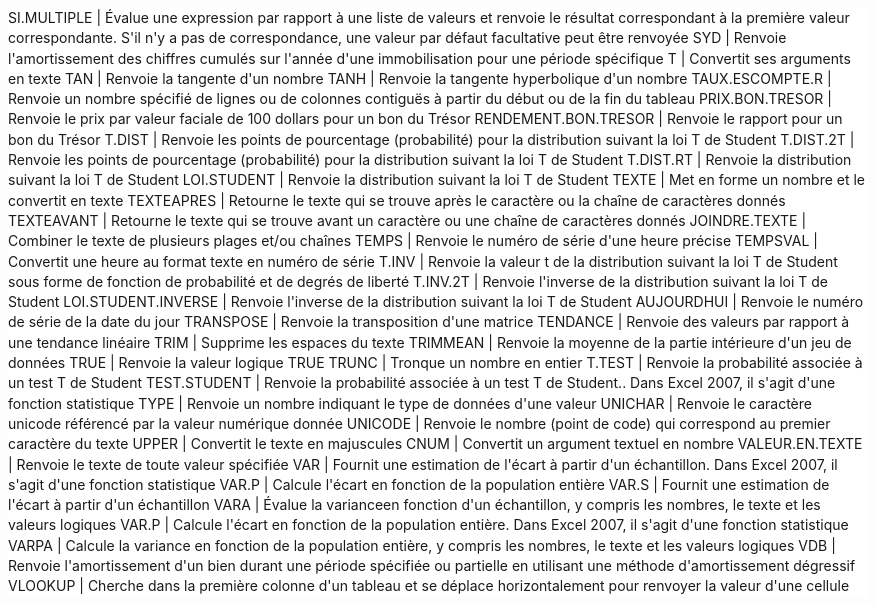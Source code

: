 SI.MULTIPLE                  | Évalue une expression par rapport à une liste de valeurs et renvoie le résultat correspondant à la première valeur correspondante. S'il n'y a pas de correspondance, une valeur par défaut facultative peut être renvoyée
SYD                          | Renvoie l'amortissement des chiffres cumulés sur l'année d'une immobilisation pour une période spécifique
T                            | Convertit ses arguments en texte
TAN                          | Renvoie la tangente d'un nombre
TANH                         | Renvoie la tangente hyperbolique d'un nombre
TAUX.ESCOMPTE.R              | Renvoie un nombre spécifié de lignes ou de colonnes contiguës à partir du début ou de la fin du tableau
PRIX.BON.TRESOR              | Renvoie le prix par valeur faciale de 100 dollars pour un bon du Trésor
RENDEMENT.BON.TRESOR         | Renvoie le rapport pour un bon du Trésor
T.DIST                       | Renvoie les points de pourcentage (probabilité) pour la distribution suivant la loi T de Student
T.DIST.2T                    | Renvoie les points de pourcentage (probabilité) pour la distribution suivant la loi T de Student
T.DIST.RT                    | Renvoie la distribution suivant la loi T de Student
LOI.STUDENT                  | Renvoie la distribution suivant la loi T de Student
TEXTE                        | Met en forme un nombre et le convertit en texte
TEXTEAPRES                   | Retourne le texte qui se trouve après le caractère ou la chaîne de caractères donnés
TEXTEAVANT                   | Retourne le texte qui se trouve avant un caractère ou une chaîne de caractères donnés
JOINDRE.TEXTE                | Combiner le texte de plusieurs plages et/ou chaînes
TEMPS                        | Renvoie le numéro de série d'une heure précise
TEMPSVAL                     | Convertit une heure au format texte en numéro de série
T.INV                        | Renvoie la valeur t de la distribution suivant la loi T de Student sous forme de fonction de probabilité et de degrés de liberté
T.INV.2T                     | Renvoie l'inverse de la distribution suivant la loi T de Student
LOI.STUDENT.INVERSE          | Renvoie l'inverse de la distribution suivant la loi T de Student
AUJOURDHUI                   | Renvoie le numéro de série de la date du jour
TRANSPOSE                    | Renvoie la transposition d'une matrice
TENDANCE                     | Renvoie des valeurs par rapport à une tendance linéaire
TRIM                         | Supprime les espaces du texte
TRIMMEAN                     | Renvoie la moyenne de la partie intérieure d'un jeu de données
TRUE                         | Renvoie la valeur logique TRUE
TRUNC                        | Tronque un nombre en entier
T.TEST                       | Renvoie la probabilité associée à un test T de Student
TEST.STUDENT                 | Renvoie la probabilité associée à un test T de Student.. Dans Excel 2007, il s'agit d'une fonction statistique
TYPE                         | Renvoie un nombre indiquant le type de données d'une valeur
UNICHAR                      | Renvoie le caractère unicode référencé par la valeur numérique donnée
UNICODE                      | Renvoie le nombre (point de code) qui correspond au premier caractère du texte
UPPER                        | Convertit le texte en majuscules
CNUM                         | Convertit un argument textuel en nombre
VALEUR.EN.TEXTE              | Renvoie le texte de toute valeur spécifiée
VAR                          | Fournit une estimation de l'écart à partir d'un échantillon. Dans Excel 2007, il s'agit d'une fonction statistique
VAR.P                        | Calcule l'écart en fonction de la population entière
VAR.S                        | Fournit une estimation de l'écart à partir d'un échantillon
VARA                         | Évalue la varianceen fonction d'un échantillon, y compris les nombres, le texte et les valeurs logiques
VAR.P                        | Calcule l'écart en fonction de la population entière. Dans Excel 2007, il s'agit d'une fonction statistique
VARPA                        | Calcule la variance en fonction de la population entière, y compris les nombres, le texte et les valeurs logiques
VDB                          | Renvoie l'amortissement d'un bien durant une période spécifiée ou partielle en utilisant une méthode d'amortissement dégressif
VLOOKUP                      | Cherche dans la première colonne d'un tableau et se déplace horizontalement pour renvoyer la valeur d'une cellule
